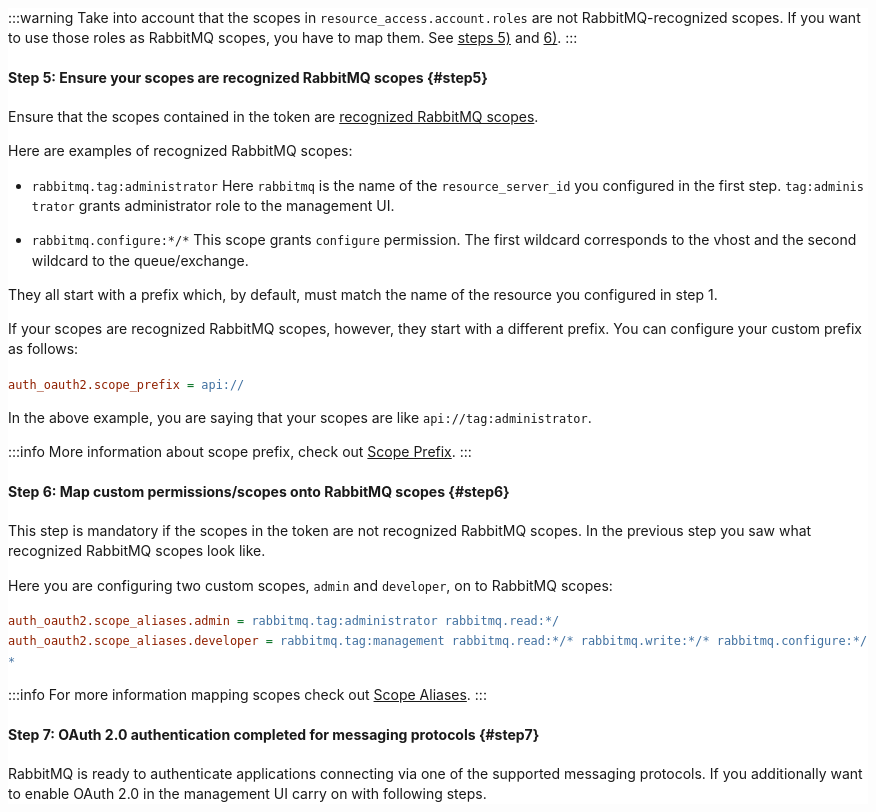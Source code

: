 :::warning
Take into account that the scopes in `resource_access.account.roles` are not RabbitMQ-recognized
scopes. If you want to use those roles as RabbitMQ scopes, you have to map them. See [steps 5)](#step5)
and [6)](#step6).
:::

#### Step 5: Ensure your scopes are recognized RabbitMQ scopes {#step5}

Ensure that the scopes contained in the token are [recognized RabbitMQ scopes](#scope-translation).

Here are examples of recognized RabbitMQ scopes:

* `rabbitmq.tag:administrator` Here `rabbitmq` is the name of the `resource_server_id` you
  configured in the first step. `tag:administrator` grants administrator role to the management UI.

* `rabbitmq.configure:*/*` This scope grants `configure` permission. The first wildcard corresponds
  to the vhost and the second wildcard to the queue/exchange.

They all start with a prefix which, by default, must match the name of the resource you configured
in step 1.

If your scopes are recognized RabbitMQ scopes, however, they start with a different prefix. You can
configure your custom prefix as follows:

```ini
auth_oauth2.scope_prefix = api://
```

In the above example, you are saying that your scopes are like `api://tag:administrator`.

:::info
More information about scope prefix, check out [Scope Prefix](#scope-prefix).
:::

#### Step 6: Map custom permissions/scopes onto RabbitMQ scopes {#step6}

This step is mandatory if the scopes in the token are not recognized RabbitMQ scopes. In the
previous step you saw what recognized RabbitMQ scopes look like.

Here you are configuring two custom scopes, `admin` and `developer`, on to RabbitMQ scopes:

```ini
auth_oauth2.scope_aliases.admin = rabbitmq.tag:administrator rabbitmq.read:*/
auth_oauth2.scope_aliases.developer = rabbitmq.tag:management rabbitmq.read:*/* rabbitmq.write:*/* rabbitmq.configure:*/*
```

:::info
For more information mapping scopes check out [Scope Aliases](#scope-aliases).
:::

#### Step 7: OAuth 2.0 authentication completed for messaging protocols {#step7}

RabbitMQ is ready to authenticate applications connecting via one of the supported messaging
protocols. If you additionally want to enable OAuth 2.0 in the management UI carry on with following
steps.
